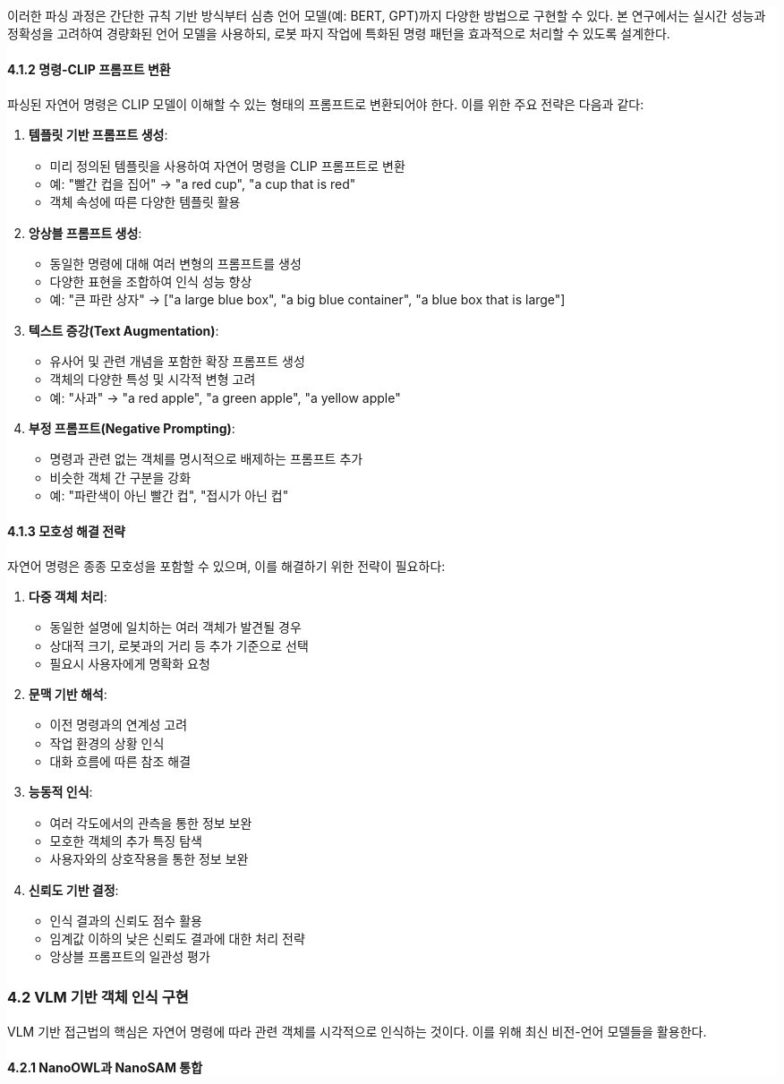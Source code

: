 이러한 파싱 과정은 간단한 규칙 기반 방식부터 심층 언어 모델(예: BERT, GPT)까지 다양한 방법으로 구현할 수 있다. 본 연구에서는 실시간 성능과 정확성을 고려하여 경량화된 언어 모델을 사용하되, 로봇 파지 작업에 특화된 명령 패턴을 효과적으로 처리할 수 있도록 설계한다.

#### 4.1.2 명령-CLIP 프롬프트 변환

파싱된 자연어 명령은 CLIP 모델이 이해할 수 있는 형태의 프롬프트로 변환되어야 한다. 이를 위한 주요 전략은 다음과 같다:

1. **템플릿 기반 프롬프트 생성**:
   - 미리 정의된 템플릿을 사용하여 자연어 명령을 CLIP 프롬프트로 변환
   - 예: "빨간 컵을 집어" → "a red cup", "a cup that is red"
   - 객체 속성에 따른 다양한 템플릿 활용

2. **앙상블 프롬프트 생성**:
   - 동일한 명령에 대해 여러 변형의 프롬프트를 생성
   - 다양한 표현을 조합하여 인식 성능 향상
   - 예: "큰 파란 상자" → ["a large blue box", "a big blue container", "a blue box that is large"]

3. **텍스트 증강(Text Augmentation)**:
   - 유사어 및 관련 개념을 포함한 확장 프롬프트 생성
   - 객체의 다양한 특성 및 시각적 변형 고려
   - 예: "사과" → "a red apple", "a green apple", "a yellow apple"

4. **부정 프롬프트(Negative Prompting)**:
   - 명령과 관련 없는 객체를 명시적으로 배제하는 프롬프트 추가
   - 비슷한 객체 간 구분을 강화
   - 예: "파란색이 아닌 빨간 컵", "접시가 아닌 컵"

#### 4.1.3 모호성 해결 전략

자연어 명령은 종종 모호성을 포함할 수 있으며, 이를 해결하기 위한 전략이 필요하다:

1. **다중 객체 처리**:
   - 동일한 설명에 일치하는 여러 객체가 발견될 경우
   - 상대적 크기, 로봇과의 거리 등 추가 기준으로 선택
   - 필요시 사용자에게 명확화 요청

2. **문맥 기반 해석**:
   - 이전 명령과의 연계성 고려
   - 작업 환경의 상황 인식
   - 대화 흐름에 따른 참조 해결

3. **능동적 인식**:
   - 여러 각도에서의 관측을 통한 정보 보완
   - 모호한 객체의 추가 특징 탐색
   - 사용자와의 상호작용을 통한 정보 보완

4. **신뢰도 기반 결정**:
   - 인식 결과의 신뢰도 점수 활용
   - 임계값 이하의 낮은 신뢰도 결과에 대한 처리 전략
   - 앙상블 프롬프트의 일관성 평가

### 4.2 VLM 기반 객체 인식 구현

VLM 기반 접근법의 핵심은 자연어 명령에 따라 관련 객체를 시각적으로 인식하는 것이다. 이를 위해 최신 비전-언어 모델들을 활용한다.

#### 4.2.1 NanoOWL과 NanoSAM 통합
